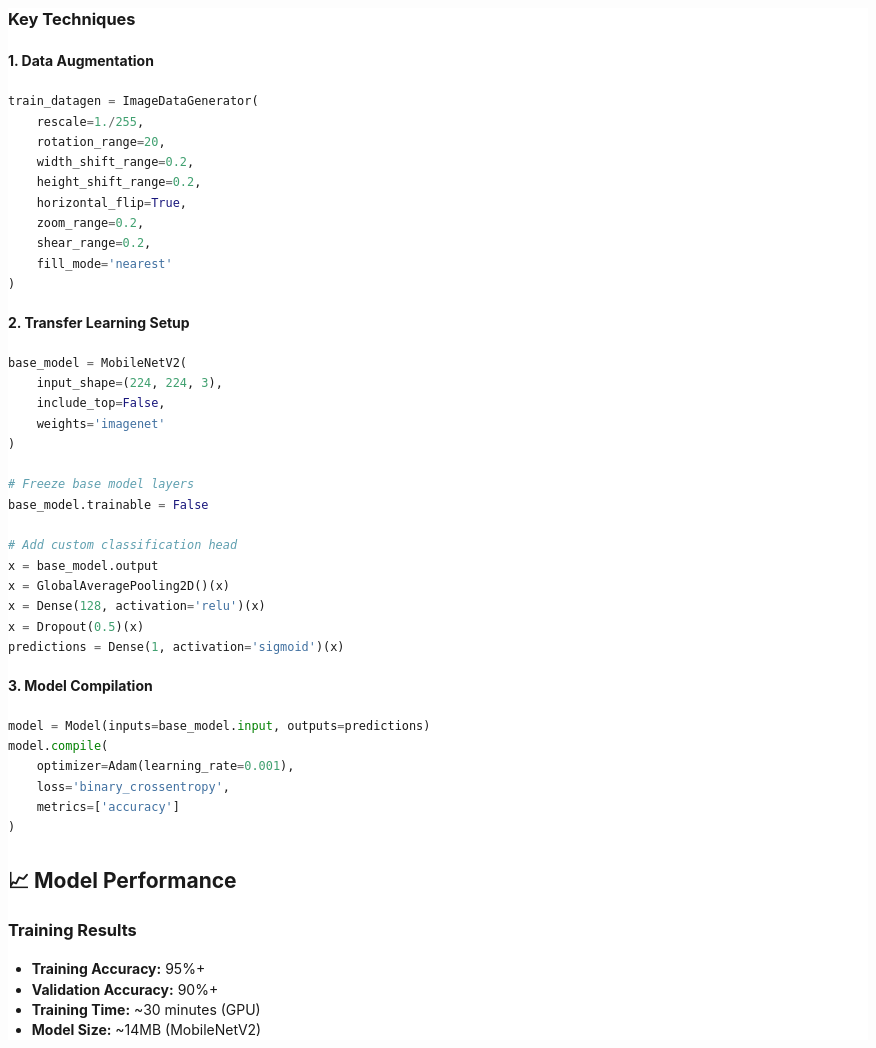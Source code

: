 ### Key Techniques

#### 1. Data Augmentation
```python
train_datagen = ImageDataGenerator(
    rescale=1./255,
    rotation_range=20,
    width_shift_range=0.2,
    height_shift_range=0.2,
    horizontal_flip=True,
    zoom_range=0.2,
    shear_range=0.2,
    fill_mode='nearest'
)
```

#### 2. Transfer Learning Setup
```python
base_model = MobileNetV2(
    input_shape=(224, 224, 3),
    include_top=False,
    weights='imagenet'
)

# Freeze base model layers
base_model.trainable = False

# Add custom classification head
x = base_model.output
x = GlobalAveragePooling2D()(x)
x = Dense(128, activation='relu')(x)
x = Dropout(0.5)(x)
predictions = Dense(1, activation='sigmoid')(x)
```

#### 3. Model Compilation
```python
model = Model(inputs=base_model.input, outputs=predictions)
model.compile(
    optimizer=Adam(learning_rate=0.001),
    loss='binary_crossentropy',
    metrics=['accuracy']
)
```

## 📈 Model Performance

### Training Results
- **Training Accuracy:** 95%+
- **Validation Accuracy:** 90%+
- **Training Time:** ~30 minutes (GPU)
- **Model Size:** ~14MB (MobileNetV2)
